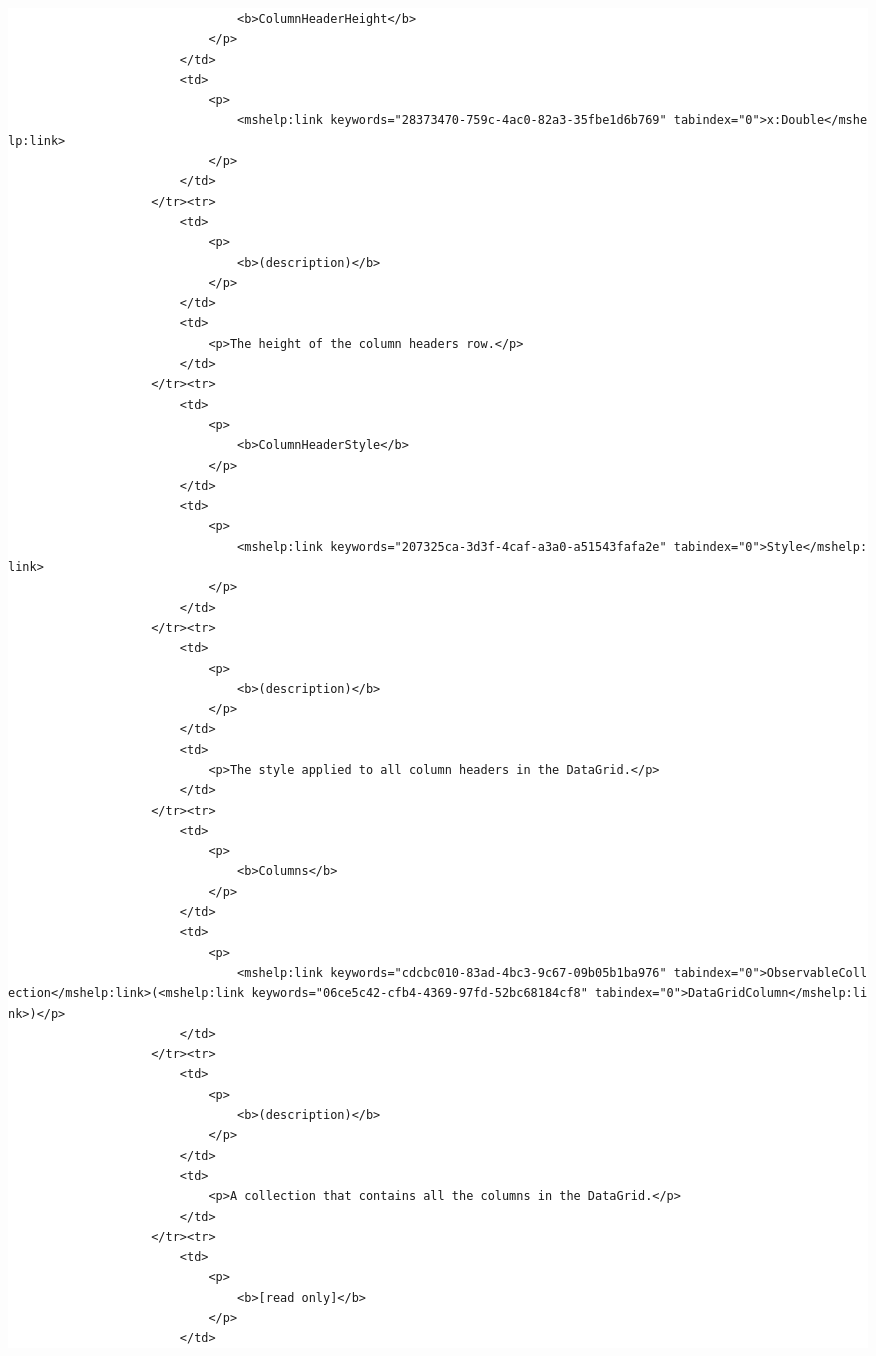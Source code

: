 									<b>ColumnHeaderHeight</b>
								</p>
							</td>
							<td>
								<p>
									<mshelp:link keywords="28373470-759c-4ac0-82a3-35fbe1d6b769" tabindex="0">x:Double</mshelp:link>
								</p>
							</td>
						</tr><tr>
							<td>
								<p>
									<b>(description)</b>
								</p>
							</td>
							<td>
								<p>The height of the column headers row.</p>
							</td>
						</tr><tr>
							<td>
								<p>
									<b>ColumnHeaderStyle</b>
								</p>
							</td>
							<td>
								<p>
									<mshelp:link keywords="207325ca-3d3f-4caf-a3a0-a51543fafa2e" tabindex="0">Style</mshelp:link>
								</p>
							</td>
						</tr><tr>
							<td>
								<p>
									<b>(description)</b>
								</p>
							</td>
							<td>
								<p>The style applied to all column headers in the DataGrid.</p>
							</td>
						</tr><tr>
							<td>
								<p>
									<b>Columns</b>
								</p>
							</td>
							<td>
								<p>
									<mshelp:link keywords="cdcbc010-83ad-4bc3-9c67-09b05b1ba976" tabindex="0">ObservableCollection</mshelp:link>(<mshelp:link keywords="06ce5c42-cfb4-4369-97fd-52bc68184cf8" tabindex="0">DataGridColumn</mshelp:link>)</p>
							</td>
						</tr><tr>
							<td>
								<p>
									<b>(description)</b>
								</p>
							</td>
							<td>
								<p>A collection that contains all the columns in the DataGrid.</p>
							</td>
						</tr><tr>
							<td>
								<p>
									<b>[read only]</b>
								</p>
							</td>